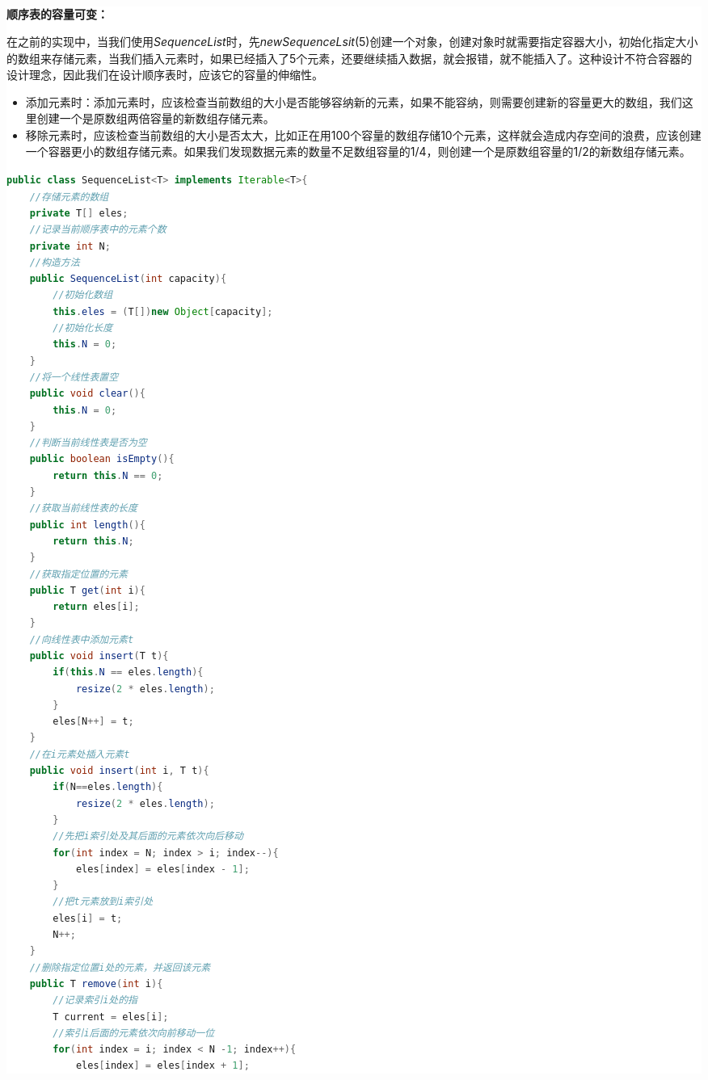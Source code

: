 **顺序表的容量可变：**

在之前的实现中，当我们使用$SequenceList$时，先$new SequenceLsit(5)$创建一个对象，创建对象时就需要指定容器大小，初始化指定大小的数组来存储元素，当我们插入元素时，如果已经插入了5个元素，还要继续插入数据，就会报错，就不能插入了。这种设计不符合容器的设计理念，因此我们在设计顺序表时，应该它的容量的伸缩性。

* 添加元素时：添加元素时，应该检查当前数组的大小是否能够容纳新的元素，如果不能容纳，则需要创建新的容量更大的数组，我们这里创建一个是原数组两倍容量的新数组存储元素。
* 移除元素时，应该检查当前数组的大小是否太大，比如正在用100个容量的数组存储10个元素，这样就会造成内存空间的浪费，应该创建一个容器更小的数组存储元素。如果我们发现数据元素的数量不足数组容量的1/4，则创建一个是原数组容量的1/2的新数组存储元素。

```java
public class SequenceList<T> implements Iterable<T>{
    //存储元素的数组
    private T[] eles;
    //记录当前顺序表中的元素个数
    private int N;
    //构造方法
    public SequenceList(int capacity){
        //初始化数组
        this.eles = (T[])new Object[capacity];
        //初始化长度
        this.N = 0;
    }
    //将一个线性表置空
    public void clear(){
        this.N = 0;
    }
    //判断当前线性表是否为空
    public boolean isEmpty(){
        return this.N == 0;
    }
    //获取当前线性表的长度
    public int length(){
        return this.N;
    }
    //获取指定位置的元素
    public T get(int i){
        return eles[i];
    }
    //向线性表中添加元素t
    public void insert(T t){
        if(this.N == eles.length){
            resize(2 * eles.length);
        }
        eles[N++] = t;
    }
    //在i元素处插入元素t
    public void insert(int i, T t){
        if(N==eles.length){
            resize(2 * eles.length);
        }
        //先把i索引处及其后面的元素依次向后移动
        for(int index = N; index > i; index--){
            eles[index] = eles[index - 1];
        }
        //把t元素放到i索引处
        eles[i] = t;
        N++;
    }
    //删除指定位置i处的元素，并返回该元素
    public T remove(int i){
        //记录索引i处的指
        T current = eles[i];
        //索引i后面的元素依次向前移动一位
        for(int index = i; index < N -1; index++){
            eles[index] = eles[index + 1];
```